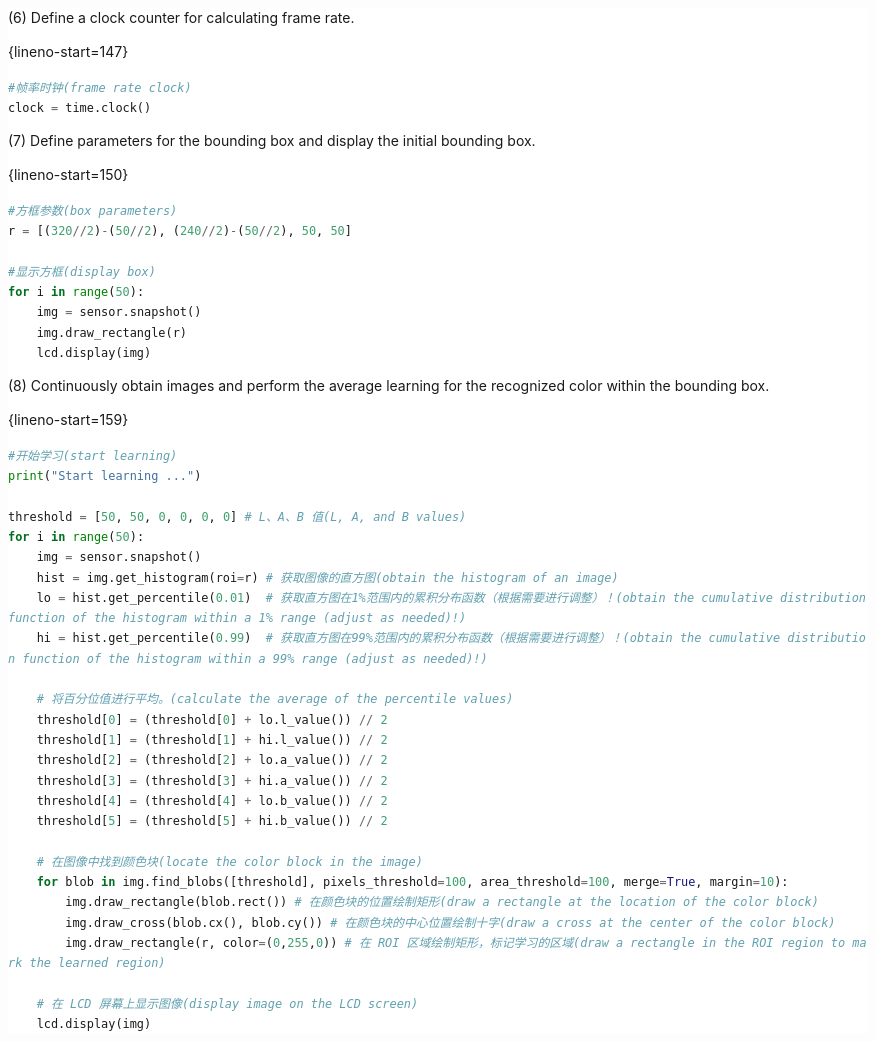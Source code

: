 (6) Define a clock counter for calculating frame rate.

{lineno-start=147}
```python
#帧率时钟(frame rate clock)
clock = time.clock()
```

(7) Define parameters for the bounding box and display the initial bounding box.

{lineno-start=150}
```python
#方框参数(box parameters)
r = [(320//2)-(50//2), (240//2)-(50//2), 50, 50]

#显示方框(display box)
for i in range(50):
    img = sensor.snapshot()
    img.draw_rectangle(r)
    lcd.display(img)
```

(8) Continuously obtain images and perform the average learning for the recognized color within the bounding box.

{lineno-start=159}
```python
#开始学习(start learning)
print("Start learning ...")

threshold = [50, 50, 0, 0, 0, 0] # L、A、B 值(L, A, and B values)
for i in range(50):
    img = sensor.snapshot()
    hist = img.get_histogram(roi=r) # 获取图像的直方图(obtain the histogram of an image)
    lo = hist.get_percentile(0.01)  # 获取直方图在1%范围内的累积分布函数（根据需要进行调整）！(obtain the cumulative distribution function of the histogram within a 1% range (adjust as needed)!)
    hi = hist.get_percentile(0.99)  # 获取直方图在99%范围内的累积分布函数（根据需要进行调整）！(obtain the cumulative distribution function of the histogram within a 99% range (adjust as needed)!)

    # 将百分位值进行平均。(calculate the average of the percentile values)
    threshold[0] = (threshold[0] + lo.l_value()) // 2
    threshold[1] = (threshold[1] + hi.l_value()) // 2
    threshold[2] = (threshold[2] + lo.a_value()) // 2
    threshold[3] = (threshold[3] + hi.a_value()) // 2
    threshold[4] = (threshold[4] + lo.b_value()) // 2
    threshold[5] = (threshold[5] + hi.b_value()) // 2

    # 在图像中找到颜色块(locate the color block in the image)
    for blob in img.find_blobs([threshold], pixels_threshold=100, area_threshold=100, merge=True, margin=10):
        img.draw_rectangle(blob.rect()) # 在颜色块的位置绘制矩形(draw a rectangle at the location of the color block)
        img.draw_cross(blob.cx(), blob.cy()) # 在颜色块的中心位置绘制十字(draw a cross at the center of the color block)
        img.draw_rectangle(r, color=(0,255,0)) # 在 ROI 区域绘制矩形，标记学习的区域(draw a rectangle in the ROI region to mark the learned region)

    # 在 LCD 屏幕上显示图像(display image on the LCD screen)
    lcd.display(img)
```
